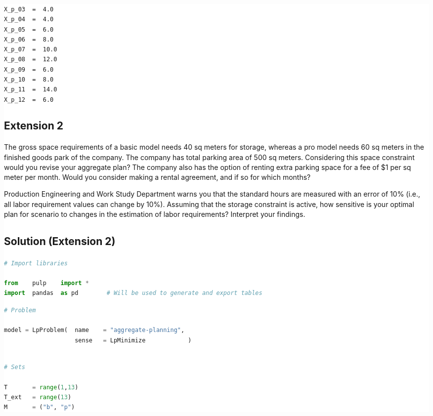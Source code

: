     X_p_03  =  4.0
    X_p_04  =  4.0
    X_p_05  =  6.0
    X_p_06  =  8.0
    X_p_07  =  10.0
    X_p_08  =  12.0
    X_p_09  =  6.0
    X_p_10  =  8.0
    X_p_11  =  14.0
    X_p_12  =  6.0

## Extension 2

The gross space requirements of a basic model needs 40 sq meters for storage,
whereas a pro model needs 60 sq meters in the finished goods park of the company.
The company has total parking area of 500 sq meters. Considering this space constraint
would you revise your aggregate plan? The company also has the option of renting
extra parking space for a fee of $1 per sq meter per month. Would you consider making
a rental agreement, and if so for which months?

Production Engineering and Work Study Department warns you that the standard
hours are measured with an error of 10% (i.e., all labor requirement values can change
by 10%). Assuming that the storage constraint is active, how sensitive is your
optimal plan for scenario to changes in the estimation of labor
requirements? Interpret your findings.

## Solution (Extension 2)

```python
# Import libraries

from    pulp    import *  
import  pandas  as pd        # Will be used to generate and export tables                        

```


```python
# Problem

model = LpProblem(  name    = "aggregate-planning", 
                    sense   = LpMinimize            )
                    
```


```python
# Sets

T       = range(1,13)                   
T_ext   = range(13)                     
M       = ("b", "p")                    

```
